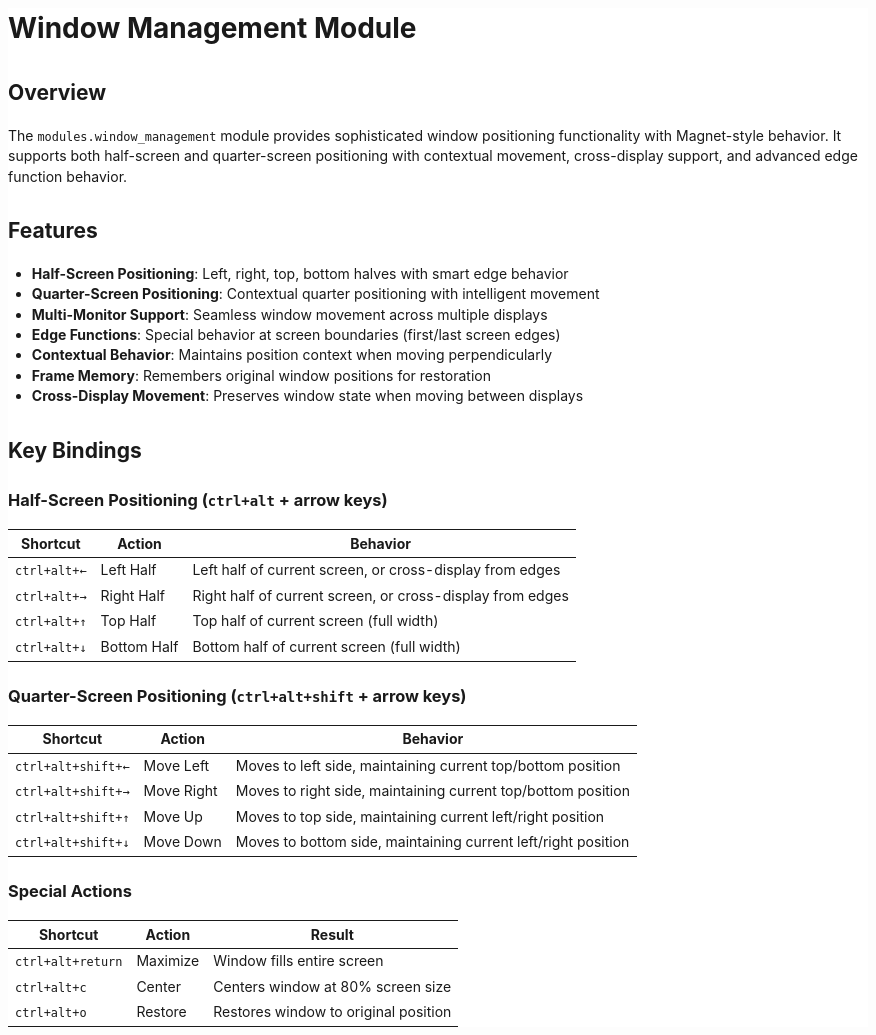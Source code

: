 # Window Management Module

## Overview

The `modules.window_management` module provides sophisticated window positioning functionality with Magnet-style behavior. It supports both half-screen and quarter-screen positioning with contextual movement, cross-display support, and advanced edge function behavior.

## Features

- **Half-Screen Positioning**: Left, right, top, bottom halves with smart edge behavior
- **Quarter-Screen Positioning**: Contextual quarter positioning with intelligent movement
- **Multi-Monitor Support**: Seamless window movement across multiple displays
- **Edge Functions**: Special behavior at screen boundaries (first/last screen edges)
- **Contextual Behavior**: Maintains position context when moving perpendicularly
- **Frame Memory**: Remembers original window positions for restoration
- **Cross-Display Movement**: Preserves window state when moving between displays

## Key Bindings

### Half-Screen Positioning (`ctrl+alt` + arrow keys)
| Shortcut | Action | Behavior |
|----------|--------|----------|
| `ctrl+alt+←` | Left Half | Left half of current screen, or cross-display from edges |
| `ctrl+alt+→` | Right Half | Right half of current screen, or cross-display from edges |
| `ctrl+alt+↑` | Top Half | Top half of current screen (full width) |
| `ctrl+alt+↓` | Bottom Half | Bottom half of current screen (full width) |

### Quarter-Screen Positioning (`ctrl+alt+shift` + arrow keys)
| Shortcut | Action | Behavior |
|----------|--------|----------|
| `ctrl+alt+shift+←` | Move Left | Moves to left side, maintaining current top/bottom position |
| `ctrl+alt+shift+→` | Move Right | Moves to right side, maintaining current top/bottom position |
| `ctrl+alt+shift+↑` | Move Up | Moves to top side, maintaining current left/right position |
| `ctrl+alt+shift+↓` | Move Down | Moves to bottom side, maintaining current left/right position |

### Special Actions
| Shortcut | Action | Result |
|----------|--------|---------|
| `ctrl+alt+return` | Maximize | Window fills entire screen |
| `ctrl+alt+c` | Center | Centers window at 80% screen size |
| `ctrl+alt+o` | Restore | Restores window to original position |
